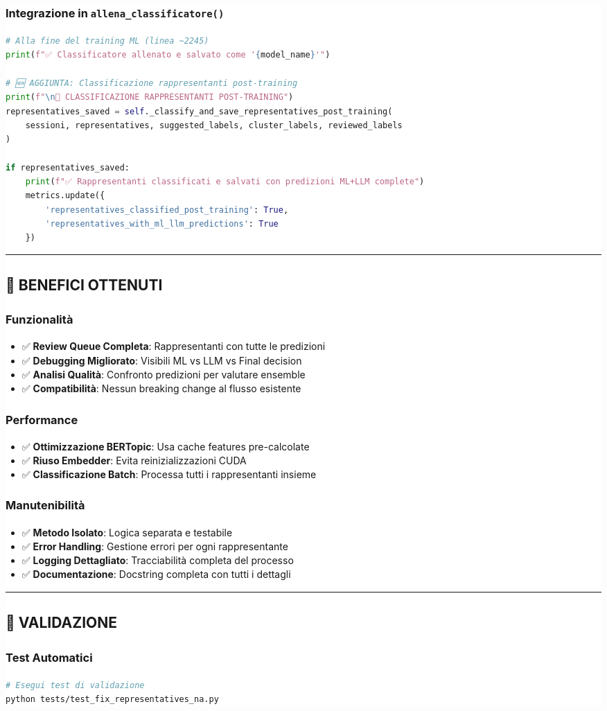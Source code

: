 
### **Integrazione in `allena_classificatore()`**

```python
# Alla fine del training ML (linea ~2245)
print(f"✅ Classificatore allenato e salvato come '{model_name}'")

# 🆕 AGGIUNTA: Classificazione rappresentanti post-training
print(f"\n🎯 CLASSIFICAZIONE RAPPRESENTANTI POST-TRAINING")
representatives_saved = self._classify_and_save_representatives_post_training(
    sessioni, representatives, suggested_labels, cluster_labels, reviewed_labels
)

if representatives_saved:
    print(f"✅ Rappresentanti classificati e salvati con predizioni ML+LLM complete")
    metrics.update({
        'representatives_classified_post_training': True,
        'representatives_with_ml_llm_predictions': True
    })
```

---

## 🎯 **BENEFICI OTTENUTI**

### **Funzionalità**
- ✅ **Review Queue Completa**: Rappresentanti con tutte le predizioni
- ✅ **Debugging Migliorato**: Visibili ML vs LLM vs Final decision  
- ✅ **Analisi Qualità**: Confronto predizioni per valutare ensemble
- ✅ **Compatibilità**: Nessun breaking change al flusso esistente

### **Performance**
- ✅ **Ottimizzazione BERTopic**: Usa cache features pre-calcolate
- ✅ **Riuso Embedder**: Evita reinizializzazioni CUDA
- ✅ **Classificazione Batch**: Processa tutti i rappresentanti insieme

### **Manutenibilità**  
- ✅ **Metodo Isolato**: Logica separata e testabile
- ✅ **Error Handling**: Gestione errori per ogni rappresentante
- ✅ **Logging Dettagliato**: Tracciabilità completa del processo
- ✅ **Documentazione**: Docstring completa con tutti i dettagli

---

## 🧪 **VALIDAZIONE**

### **Test Automatici**
```bash
# Esegui test di validazione
python tests/test_fix_representatives_na.py
```
